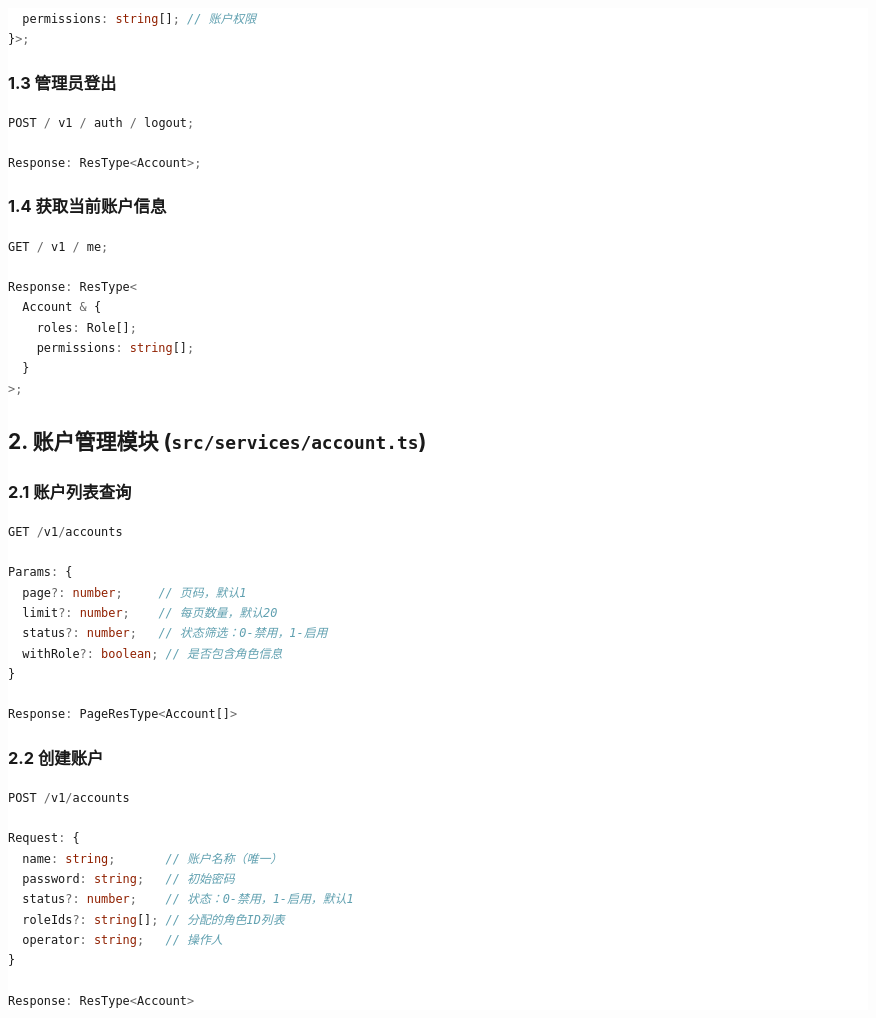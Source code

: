 ```typescript
  permissions: string[]; // 账户权限
}>;
```

### 1.3 管理员登出

```typescript
POST / v1 / auth / logout;

Response: ResType<Account>;
```

### 1.4 获取当前账户信息

```typescript
GET / v1 / me;

Response: ResType<
  Account & {
    roles: Role[];
    permissions: string[];
  }
>;
```

## 2. 账户管理模块 (`src/services/account.ts`)

### 2.1 账户列表查询

```typescript
GET /v1/accounts

Params: {
  page?: number;     // 页码，默认1
  limit?: number;    // 每页数量，默认20
  status?: number;   // 状态筛选：0-禁用，1-启用
  withRole?: boolean; // 是否包含角色信息
}

Response: PageResType<Account[]>
```

### 2.2 创建账户

```typescript
POST /v1/accounts

Request: {
  name: string;       // 账户名称（唯一）
  password: string;   // 初始密码
  status?: number;    // 状态：0-禁用，1-启用，默认1
  roleIds?: string[]; // 分配的角色ID列表
  operator: string;   // 操作人
}

Response: ResType<Account>
```
